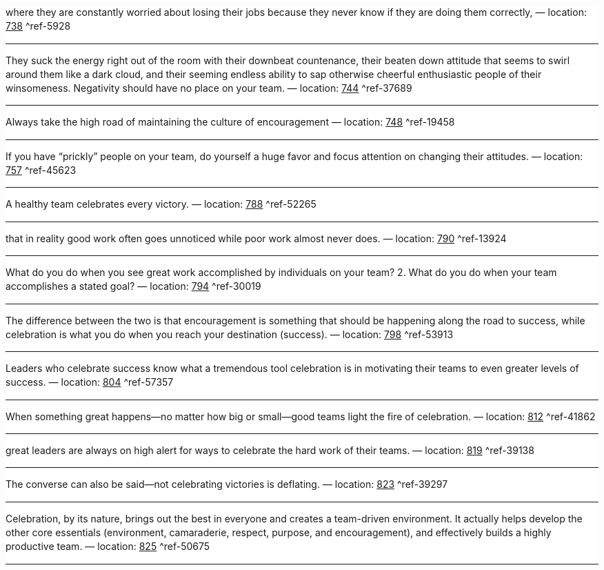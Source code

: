 where they are constantly worried about losing their jobs because they never know if they are doing them correctly, — location: [738](kindle://book?action=open&asin=B01FENIU0Y&location=738) ^ref-5928

---
They suck the energy right out of the room with their downbeat countenance, their beaten down attitude that seems to swirl around them like a dark cloud, and their seeming endless ability to sap otherwise cheerful enthusiastic people of their winsomeness. Negativity should have no place on your team. — location: [744](kindle://book?action=open&asin=B01FENIU0Y&location=744) ^ref-37689

---
Always take the high road of maintaining the culture of encouragement — location: [748](kindle://book?action=open&asin=B01FENIU0Y&location=748) ^ref-19458

---
If you have “prickly” people on your team, do yourself a huge favor and focus attention on changing their attitudes. — location: [757](kindle://book?action=open&asin=B01FENIU0Y&location=757) ^ref-45623

---
A healthy team celebrates every victory. — location: [788](kindle://book?action=open&asin=B01FENIU0Y&location=788) ^ref-52265

---
that in reality good work often goes unnoticed while poor work almost never does. — location: [790](kindle://book?action=open&asin=B01FENIU0Y&location=790) ^ref-13924

---
What do you do when you see great work accomplished by individuals on your team? 2. What do you do when your team accomplishes a stated goal? — location: [794](kindle://book?action=open&asin=B01FENIU0Y&location=794) ^ref-30019

---
The difference between the two is that encouragement is something that should be happening along the road to success, while celebration is what you do when you reach your destination (success). — location: [798](kindle://book?action=open&asin=B01FENIU0Y&location=798) ^ref-53913

---
Leaders who celebrate success know what a tremendous tool celebration is in motivating their teams to even greater levels of success. — location: [804](kindle://book?action=open&asin=B01FENIU0Y&location=804) ^ref-57357

---
When something great happens—no matter how big or small—good teams light the fire of celebration. — location: [812](kindle://book?action=open&asin=B01FENIU0Y&location=812) ^ref-41862

---
great leaders are always on high alert for ways to celebrate the hard work of their teams. — location: [819](kindle://book?action=open&asin=B01FENIU0Y&location=819) ^ref-39138

---
The converse can also be said—not celebrating victories is deflating. — location: [823](kindle://book?action=open&asin=B01FENIU0Y&location=823) ^ref-39297

---
Celebration, by its nature, brings out the best in everyone and creates a team-driven environment. It actually helps develop the other core essentials (environment, camaraderie, respect, purpose, and encouragement), and effectively builds a highly productive team. — location: [825](kindle://book?action=open&asin=B01FENIU0Y&location=825) ^ref-50675

---